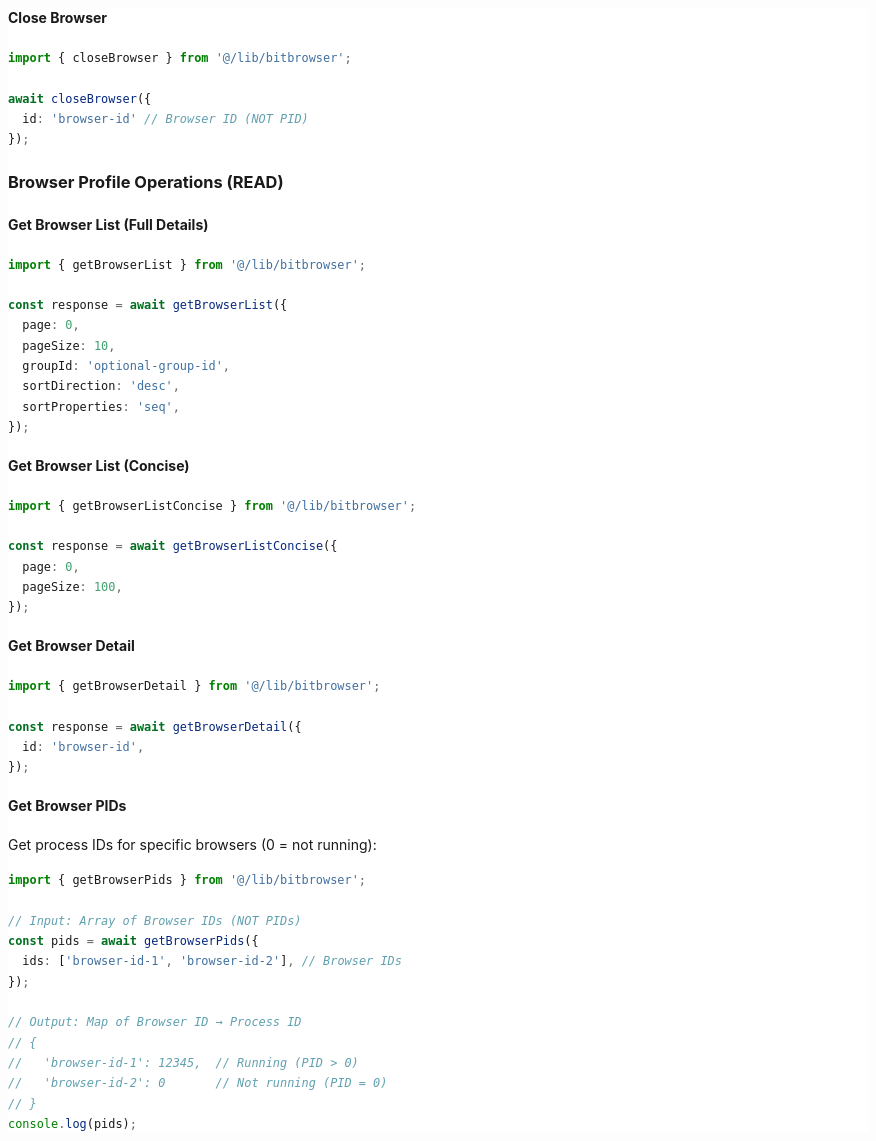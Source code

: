 #### Close Browser

```typescript
import { closeBrowser } from '@/lib/bitbrowser';

await closeBrowser({
  id: 'browser-id' // Browser ID (NOT PID)
});
```

### Browser Profile Operations (READ)

#### Get Browser List (Full Details)

```typescript
import { getBrowserList } from '@/lib/bitbrowser';

const response = await getBrowserList({
  page: 0,
  pageSize: 10,
  groupId: 'optional-group-id',
  sortDirection: 'desc',
  sortProperties: 'seq',
});
```

#### Get Browser List (Concise)

```typescript
import { getBrowserListConcise } from '@/lib/bitbrowser';

const response = await getBrowserListConcise({
  page: 0,
  pageSize: 100,
});
```

#### Get Browser Detail

```typescript
import { getBrowserDetail } from '@/lib/bitbrowser';

const response = await getBrowserDetail({
  id: 'browser-id',
});
```

#### Get Browser PIDs

Get process IDs for specific browsers (0 = not running):

```typescript
import { getBrowserPids } from '@/lib/bitbrowser';

// Input: Array of Browser IDs (NOT PIDs)
const pids = await getBrowserPids({
  ids: ['browser-id-1', 'browser-id-2'], // Browser IDs
});

// Output: Map of Browser ID → Process ID
// {
//   'browser-id-1': 12345,  // Running (PID > 0)
//   'browser-id-2': 0       // Not running (PID = 0)
// }
console.log(pids);
```
